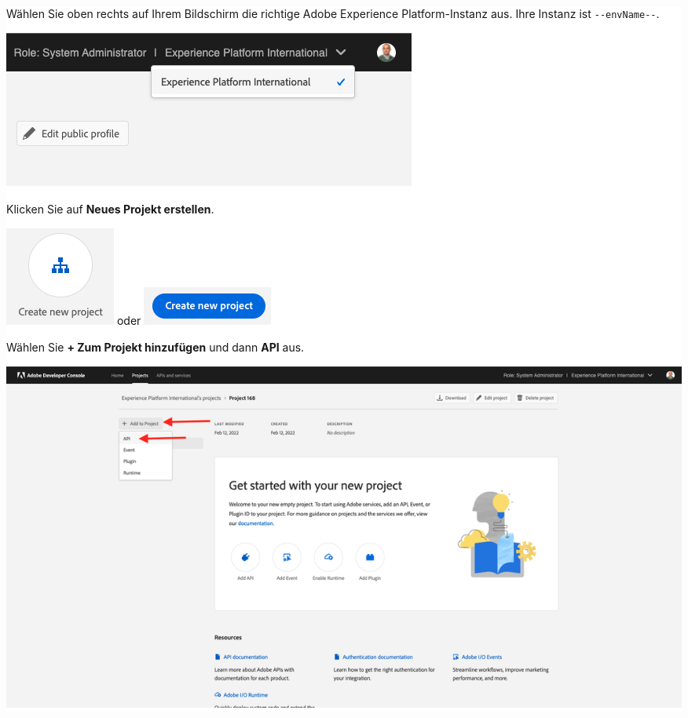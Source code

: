 Wählen Sie oben rechts auf Ihrem Bildschirm die richtige Adobe Experience Platform-Instanz aus. Ihre Instanz ist `--envName--`.

![Adobe I/O Neue Integration](../module2.1/images/iocomp.png)

Klicken Sie auf **Neues Projekt erstellen**.

![Adobe I/O Neue Integration](../module2.1/images/adobe_io_new_integration.png) oder
![Adobe I/O Neue Integration](../module2.1/images/adobe_io_new_integration1.png)

Wählen Sie **+ Zum Projekt hinzufügen** und dann **API** aus.

![Adobe I/O Neue Integration](../module2.1/images/adobe_io_access_api.png)
